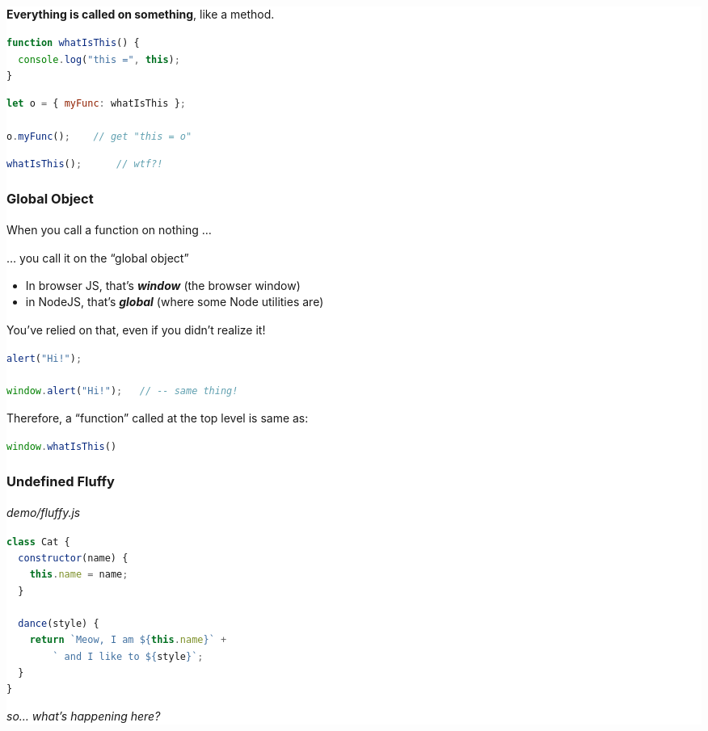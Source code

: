 **Everything is called on something**, like a method.

```jsx
function whatIsThis() {
  console.log("this =", this);
}
```

```jsx
let o = { myFunc: whatIsThis };

o.myFunc();    // get "this = o"
```

```jsx
whatIsThis();      // wtf?!
```

### **Global Object**

When you call a function on nothing …

… you call it on the “global object”

- In browser JS, that’s ***window*** (the browser window)
- in NodeJS, that’s ***global*** (where some Node utilities are)

You’ve relied on that, even if you didn’t realize it!

```jsx
alert("Hi!");

window.alert("Hi!");   // -- same thing!
```

Therefore, a “function” called at the top level is same as:

```jsx
window.whatIsThis()
```

### **Undefined Fluffy**

*demo/fluffy.js*

```jsx
class Cat {
  constructor(name) {
    this.name = name;
  }

  dance(style) {
    return `Meow, I am ${this.name}` +
        ` and I like to ${style}`;
  }
}
```

*so… what’s happening here?*
